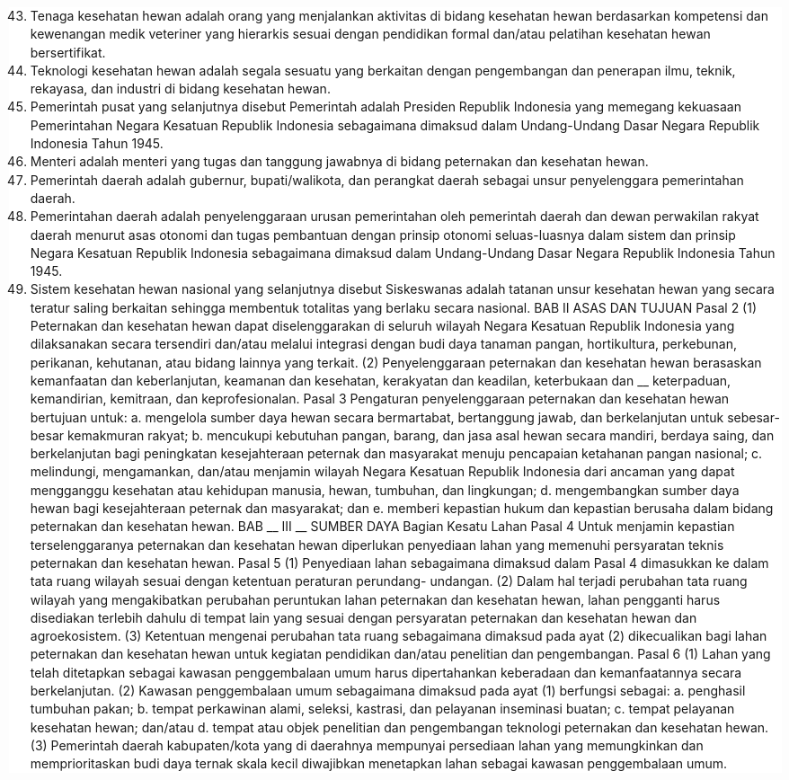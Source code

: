 43. Tenaga kesehatan hewan adalah orang yang menjalankan aktivitas di bidang kesehatan hewan berdasarkan kompetensi dan kewenangan medik veteriner yang hierarkis sesuai dengan pendidikan formal dan/atau pelatihan kesehatan hewan bersertifikat.
44. Teknologi kesehatan hewan adalah segala sesuatu yang berkaitan dengan pengembangan dan penerapan ilmu, teknik, rekayasa, dan industri di bidang kesehatan hewan.
45. Pemerintah pusat yang selanjutnya disebut Pemerintah adalah Presiden Republik Indonesia yang memegang kekuasaan Pemerintahan Negara Kesatuan Republik Indonesia sebagaimana dimaksud dalam Undang-Undang Dasar Negara Republik Indonesia Tahun 1945.
46. Menteri adalah menteri yang tugas dan tanggung jawabnya di bidang peternakan dan kesehatan hewan.
47. Pemerintah daerah adalah gubernur, bupati/walikota, dan perangkat daerah sebagai unsur penyelenggara pemerintahan daerah.
48. Pemerintahan daerah adalah penyelenggaraan urusan pemerintahan oleh pemerintah daerah dan dewan perwakilan rakyat daerah menurut asas otonomi dan tugas pembantuan dengan prinsip otonomi seluas-luasnya dalam sistem dan prinsip Negara Kesatuan Republik Indonesia sebagaimana dimaksud dalam Undang-Undang Dasar Negara Republik Indonesia Tahun 1945.
49. Sistem kesehatan hewan nasional yang selanjutnya disebut Siskeswanas adalah tatanan unsur kesehatan hewan yang secara teratur saling berkaitan sehingga membentuk totalitas yang berlaku secara nasional.
BAB II ASAS DAN TUJUAN
Pasal 2
(1) Peternakan dan kesehatan hewan dapat diselenggarakan di seluruh wilayah Negara Kesatuan Republik Indonesia yang dilaksanakan secara tersendiri dan/atau melalui integrasi dengan budi daya tanaman pangan, hortikultura, perkebunan, perikanan, kehutanan, atau bidang lainnya yang terkait.
(2) Penyelenggaraan peternakan dan kesehatan hewan berasaskan kemanfaatan dan keberlanjutan, keamanan dan kesehatan, kerakyatan dan keadilan, keterbukaan dan __ keterpaduan, kemandirian, kemitraan, dan keprofesionalan.
Pasal 3
Pengaturan penyelenggaraan peternakan dan kesehatan hewan bertujuan untuk:
a. mengelola sumber daya hewan secara bermartabat, bertanggung jawab, dan berkelanjutan untuk sebesar-besar kemakmuran rakyat;
b. mencukupi kebutuhan pangan, barang, dan jasa asal hewan secara mandiri, berdaya saing, dan berkelanjutan bagi peningkatan kesejahteraan peternak dan masyarakat menuju pencapaian ketahanan pangan nasional;
c. melindungi, mengamankan, dan/atau menjamin wilayah Negara Kesatuan Republik Indonesia dari ancaman yang dapat mengganggu kesehatan atau kehidupan manusia, hewan, tumbuhan, dan lingkungan;
d. mengembangkan sumber daya hewan bagi kesejahteraan peternak dan masyarakat; dan
e. memberi kepastian hukum dan kepastian berusaha dalam bidang peternakan dan kesehatan hewan. BAB __ III __ SUMBER DAYA
Bagian Kesatu Lahan
Pasal 4
Untuk menjamin kepastian terselenggaranya peternakan dan kesehatan hewan diperlukan penyediaan lahan yang memenuhi persyaratan teknis peternakan dan kesehatan hewan.
Pasal 5
(1) Penyediaan lahan sebagaimana dimaksud dalam Pasal 4 dimasukkan ke dalam tata ruang wilayah sesuai dengan ketentuan peraturan perundang- undangan.
(2) Dalam hal terjadi perubahan tata ruang wilayah yang mengakibatkan perubahan peruntukan lahan peternakan dan kesehatan hewan, lahan pengganti harus disediakan terlebih dahulu di tempat lain yang sesuai dengan persyaratan peternakan dan kesehatan hewan dan agroekosistem.
(3) Ketentuan mengenai perubahan tata ruang sebagaimana dimaksud pada ayat (2) dikecualikan bagi lahan peternakan dan kesehatan hewan untuk kegiatan pendidikan dan/atau penelitian dan pengembangan.
Pasal 6
(1) Lahan yang telah ditetapkan sebagai kawasan penggembalaan umum harus dipertahankan keberadaan dan kemanfaatannya secara berkelanjutan.
(2) Kawasan penggembalaan umum sebagaimana dimaksud pada ayat (1) berfungsi sebagai:
a. penghasil tumbuhan pakan;
b. tempat perkawinan alami, seleksi, kastrasi, dan pelayanan inseminasi buatan;
c. tempat pelayanan kesehatan hewan; dan/atau
d. tempat atau objek penelitian dan pengembangan teknologi peternakan dan kesehatan hewan.
(3) Pemerintah daerah kabupaten/kota yang di daerahnya mempunyai persediaan lahan yang memungkinkan dan memprioritaskan budi daya ternak skala kecil diwajibkan menetapkan lahan sebagai kawasan penggembalaan umum.